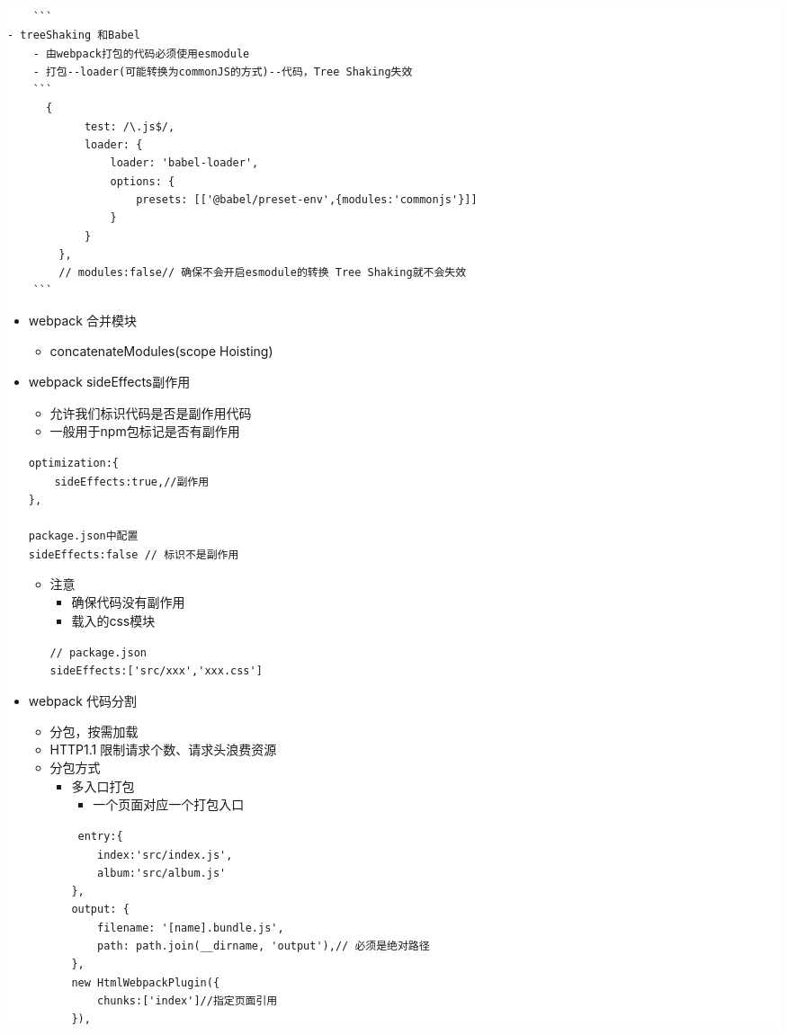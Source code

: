         ```
    - treeShaking 和Babel
        - 由webpack打包的代码必须使用esmodule
        - 打包--loader(可能转换为commonJS的方式)--代码，Tree Shaking失效
        ```
          {
                test: /\.js$/,
                loader: {
                    loader: 'babel-loader',
                    options: {
                        presets: [['@babel/preset-env',{modules:'commonjs'}]]
                    }
                }
            },
            // modules:false// 确保不会开启esmodule的转换 Tree Shaking就不会失效
        ```
+ webpack 合并模块 
    - concatenateModules(scope Hoisting)

+ webpack sideEffects副作用
    - 允许我们标识代码是否是副作用代码
    - 一般用于npm包标记是否有副作用
    ```
    optimization:{
        sideEffects:true,//副作用
    },

    package.json中配置
    sideEffects:false // 标识不是副作用
    ```
    - 注意
        - 确保代码没有副作用
        - 载入的css模块
        ```
        // package.json
        sideEffects:['src/xxx','xxx.css']
        ```
+ webpack 代码分割
    - 分包，按需加载
    - HTTP1.1 限制请求个数、请求头浪费资源
    - 分包方式
        - 多入口打包
            - 一个页面对应一个打包入口
            ```
             entry:{
                index:'src/index.js',
                album:'src/album.js'
            },
            output: {
                filename: '[name].bundle.js',
                path: path.join(__dirname, 'output'),// 必须是绝对路径
            },
            new HtmlWebpackPlugin({
                chunks:['index']//指定页面引用
            }),
